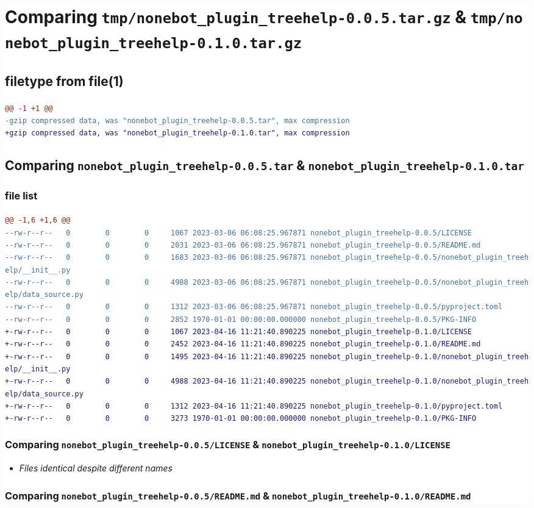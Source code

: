 # Comparing `tmp/nonebot_plugin_treehelp-0.0.5.tar.gz` & `tmp/nonebot_plugin_treehelp-0.1.0.tar.gz`

## filetype from file(1)

```diff
@@ -1 +1 @@
-gzip compressed data, was "nonebot_plugin_treehelp-0.0.5.tar", max compression
+gzip compressed data, was "nonebot_plugin_treehelp-0.1.0.tar", max compression
```

## Comparing `nonebot_plugin_treehelp-0.0.5.tar` & `nonebot_plugin_treehelp-0.1.0.tar`

### file list

```diff
@@ -1,6 +1,6 @@
--rw-r--r--   0        0        0     1067 2023-03-06 06:08:25.967871 nonebot_plugin_treehelp-0.0.5/LICENSE
--rw-r--r--   0        0        0     2031 2023-03-06 06:08:25.967871 nonebot_plugin_treehelp-0.0.5/README.md
--rw-r--r--   0        0        0     1683 2023-03-06 06:08:25.967871 nonebot_plugin_treehelp-0.0.5/nonebot_plugin_treehelp/__init__.py
--rw-r--r--   0        0        0     4988 2023-03-06 06:08:25.967871 nonebot_plugin_treehelp-0.0.5/nonebot_plugin_treehelp/data_source.py
--rw-r--r--   0        0        0     1312 2023-03-06 06:08:25.967871 nonebot_plugin_treehelp-0.0.5/pyproject.toml
--rw-r--r--   0        0        0     2852 1970-01-01 00:00:00.000000 nonebot_plugin_treehelp-0.0.5/PKG-INFO
+-rw-r--r--   0        0        0     1067 2023-04-16 11:21:40.890225 nonebot_plugin_treehelp-0.1.0/LICENSE
+-rw-r--r--   0        0        0     2452 2023-04-16 11:21:40.890225 nonebot_plugin_treehelp-0.1.0/README.md
+-rw-r--r--   0        0        0     1495 2023-04-16 11:21:40.890225 nonebot_plugin_treehelp-0.1.0/nonebot_plugin_treehelp/__init__.py
+-rw-r--r--   0        0        0     4988 2023-04-16 11:21:40.890225 nonebot_plugin_treehelp-0.1.0/nonebot_plugin_treehelp/data_source.py
+-rw-r--r--   0        0        0     1312 2023-04-16 11:21:40.890225 nonebot_plugin_treehelp-0.1.0/pyproject.toml
+-rw-r--r--   0        0        0     3273 1970-01-01 00:00:00.000000 nonebot_plugin_treehelp-0.1.0/PKG-INFO
```

### Comparing `nonebot_plugin_treehelp-0.0.5/LICENSE` & `nonebot_plugin_treehelp-0.1.0/LICENSE`

 * *Files identical despite different names*

### Comparing `nonebot_plugin_treehelp-0.0.5/README.md` & `nonebot_plugin_treehelp-0.1.0/README.md`
